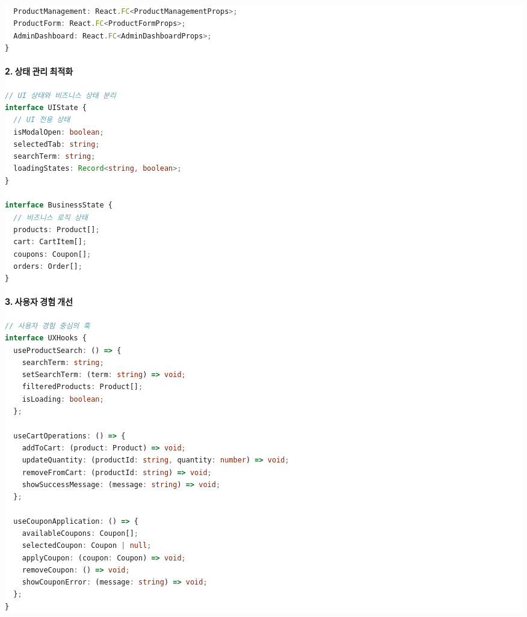 ```typescript
  ProductManagement: React.FC<ProductManagementProps>;
  ProductForm: React.FC<ProductFormProps>;
  AdminDashboard: React.FC<AdminDashboardProps>;
}
```

#### 2. **상태 관리 최적화**

```typescript
// UI 상태와 비즈니스 상태 분리
interface UIState {
  // UI 전용 상태
  isModalOpen: boolean;
  selectedTab: string;
  searchTerm: string;
  loadingStates: Record<string, boolean>;
}

interface BusinessState {
  // 비즈니스 로직 상태
  products: Product[];
  cart: CartItem[];
  coupons: Coupon[];
  orders: Order[];
}
```

#### 3. **사용자 경험 개선**

```typescript
// 사용자 경험 중심의 훅
interface UXHooks {
  useProductSearch: () => {
    searchTerm: string;
    setSearchTerm: (term: string) => void;
    filteredProducts: Product[];
    isLoading: boolean;
  };

  useCartOperations: () => {
    addToCart: (product: Product) => void;
    updateQuantity: (productId: string, quantity: number) => void;
    removeFromCart: (productId: string) => void;
    showSuccessMessage: (message: string) => void;
  };

  useCouponApplication: () => {
    availableCoupons: Coupon[];
    selectedCoupon: Coupon | null;
    applyCoupon: (coupon: Coupon) => void;
    removeCoupon: () => void;
    showCouponError: (message: string) => void;
  };
}
```
